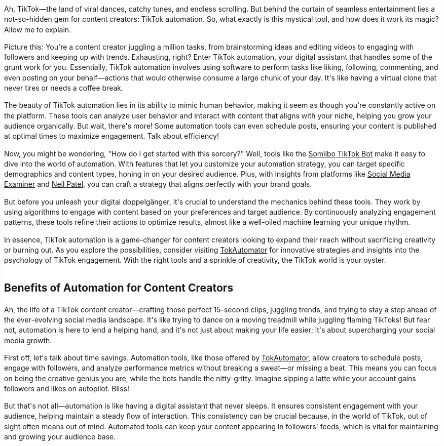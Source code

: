 Ah, TikTok—the land of viral dances, catchy tunes, and endless scrolling. But behind the curtain of seamless entertainment lies a not-so-hidden gem for content creators: TikTok automation. So, what exactly is this mystical tool, and how does it work its magic? Allow me to explain.

Picture this: You're a content creator juggling a million tasks, from brainstorming ideas and editing videos to engaging with followers and keeping up with trends. Exhausting, right? Enter TikTok automation, your digital assistant that handles some of the grunt work for you. Essentially, TikTok automation involves using software to perform tasks like liking, following, commenting, and even posting on your behalf—actions that would otherwise consume a large chunk of your day. It's like having a virtual clone that never tires or needs a coffee break.

The beauty of TikTok automation lies in its ability to mimic human behavior, making it seem as though you're constantly active on the platform. These tools can analyze user behavior and interact with content that aligns with your niche, helping you grow your audience organically. But wait, there's more! Some automation tools can even schedule posts, ensuring your content is published at optimal times to maximize engagement. Talk about efficiency!



Now, you might be wondering, "How do I get started with this sorcery?" Well, tools like the [Somiibo TikTok Bot](https://somiibo.com/platforms/tiktok-bot) make it easy to dive into the world of automation. With features that let you customize your automation strategy, you can target specific demographics and content types, honing in on your desired audience. Plus, with insights from platforms like [Social Media Examiner](https://www.socialmediaexaminer.com/how-to-use-tiktok-for-business/) and [Neil Patel](https://neilpatel.com/blog/tiktok-marketing/), you can craft a strategy that aligns perfectly with your brand goals.

But before you unleash your digital doppelgänger, it's crucial to understand the mechanics behind these tools. They work by using algorithms to engage with content based on your preferences and target audience. By continuously analyzing engagement patterns, these tools refine their actions to optimize results, almost like a well-oiled machine learning your unique rhythm.

In essence, TikTok automation is a game-changer for content creators looking to expand their reach without sacrificing creativity or burning out. As you explore the possibilities, consider visiting [TokAutomator](https://tokautomator.com/blog/understanding-the-psychology-behind-tiktok-engagement) for innovative strategies and insights into the psychology of TikTok engagement. With the right tools and a sprinkle of creativity, the TikTok world is your oyster.

## Benefits of Automation for Content Creators

Ah, the life of a TikTok content creator—crafting those perfect 15-second clips, juggling trends, and trying to stay a step ahead of the ever-evolving social media landscape. It's like trying to dance on a moving treadmill while juggling flaming TikToks! But fear not, automation is here to lend a helping hand, and it's not just about making your life easier; it's about supercharging your social media growth.

First off, let's talk about time savings. Automation tools, like those offered by [TokAutomator](https://tokautomator.com/blog/understanding-tiktok-the-role-of-automation-in-modern-marketing), allow creators to schedule posts, engage with followers, and analyze performance metrics without breaking a sweat—or missing a beat. This means you can focus on being the creative genius you are, while the bots handle the nitty-gritty. Imagine sipping a latte while your account gains followers and likes on autopilot. Bliss!

But that's not all—automation is like having a digital assistant that never sleeps. It ensures consistent engagement with your audience, helping maintain a steady flow of interaction. This consistency can be crucial because, in the world of TikTok, out of sight often means out of mind. Automated tools can keep your content appearing in followers' feeds, which is vital for maintaining and growing your audience base.
